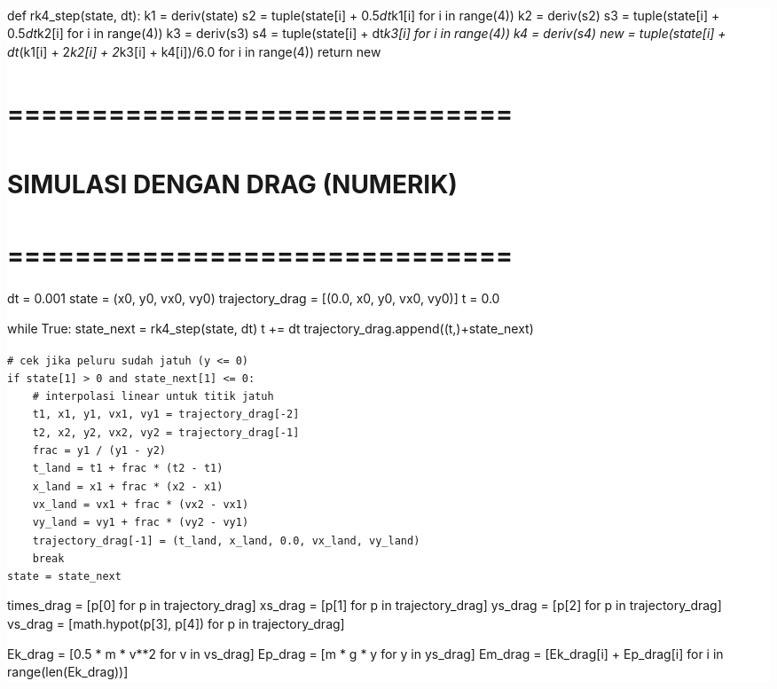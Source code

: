 def rk4_step(state, dt):
    k1 = deriv(state)
    s2 = tuple(state[i] + 0.5*dt*k1[i] for i in range(4))
    k2 = deriv(s2)
    s3 = tuple(state[i] + 0.5*dt*k2[i] for i in range(4))
    k3 = deriv(s3)
    s4 = tuple(state[i] + dt*k3[i] for i in range(4))
    k4 = deriv(s4)
    new = tuple(state[i] + dt*(k1[i] + 2*k2[i] + 2*k3[i] + k4[i])/6.0 for i in range(4))
    return new

# ==============================
# SIMULASI DENGAN DRAG (NUMERIK)
# ==============================
dt = 0.001
state = (x0, y0, vx0, vy0)
trajectory_drag = [(0.0, x0, y0, vx0, vy0)]
t = 0.0

while True:
    state_next = rk4_step(state, dt)
    t += dt
    trajectory_drag.append((t,)+state_next)

    # cek jika peluru sudah jatuh (y <= 0)
    if state[1] > 0 and state_next[1] <= 0:
        # interpolasi linear untuk titik jatuh
        t1, x1, y1, vx1, vy1 = trajectory_drag[-2]
        t2, x2, y2, vx2, vy2 = trajectory_drag[-1]
        frac = y1 / (y1 - y2)
        t_land = t1 + frac * (t2 - t1)
        x_land = x1 + frac * (x2 - x1)
        vx_land = vx1 + frac * (vx2 - vx1)
        vy_land = vy1 + frac * (vy2 - vy1)
        trajectory_drag[-1] = (t_land, x_land, 0.0, vx_land, vy_land)
        break
    state = state_next

times_drag = [p[0] for p in trajectory_drag]
xs_drag = [p[1] for p in trajectory_drag]
ys_drag = [p[2] for p in trajectory_drag]
vs_drag = [math.hypot(p[3], p[4]) for p in trajectory_drag]

Ek_drag = [0.5 * m * v**2 for v in vs_drag]
Ep_drag = [m * g * y for y in ys_drag]
Em_drag = [Ek_drag[i] + Ep_drag[i] for i in range(len(Ek_drag))]
